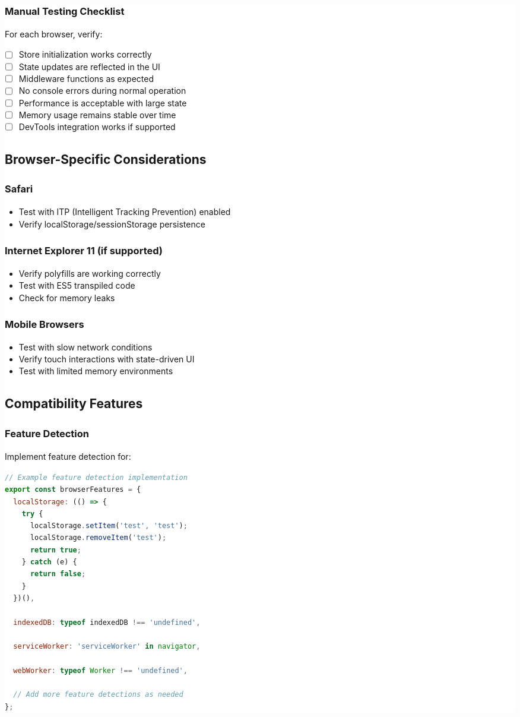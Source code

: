 ### Manual Testing Checklist

For each browser, verify:

- [ ] Store initialization works correctly
- [ ] State updates are reflected in the UI
- [ ] Middleware functions as expected
- [ ] No console errors during normal operation
- [ ] Performance is acceptable with large state
- [ ] Memory usage remains stable over time
- [ ] DevTools integration works if supported

## Browser-Specific Considerations

### Safari
- Test with ITP (Intelligent Tracking Prevention) enabled
- Verify localStorage/sessionStorage persistence

### Internet Explorer 11 (if supported)
- Verify polyfills are working correctly
- Test with ES5 transpiled code
- Check for memory leaks

### Mobile Browsers
- Test with slow network conditions
- Verify touch interactions with state-driven UI
- Test with limited memory environments

## Compatibility Features

### Feature Detection

Implement feature detection for:

```javascript
// Example feature detection implementation
export const browserFeatures = {
  localStorage: (() => {
    try {
      localStorage.setItem('test', 'test');
      localStorage.removeItem('test');
      return true;
    } catch (e) {
      return false;
    }
  })(),
  
  indexedDB: typeof indexedDB !== 'undefined',
  
  serviceWorker: 'serviceWorker' in navigator,
  
  webWorker: typeof Worker !== 'undefined',
  
  // Add more feature detections as needed
};
```
